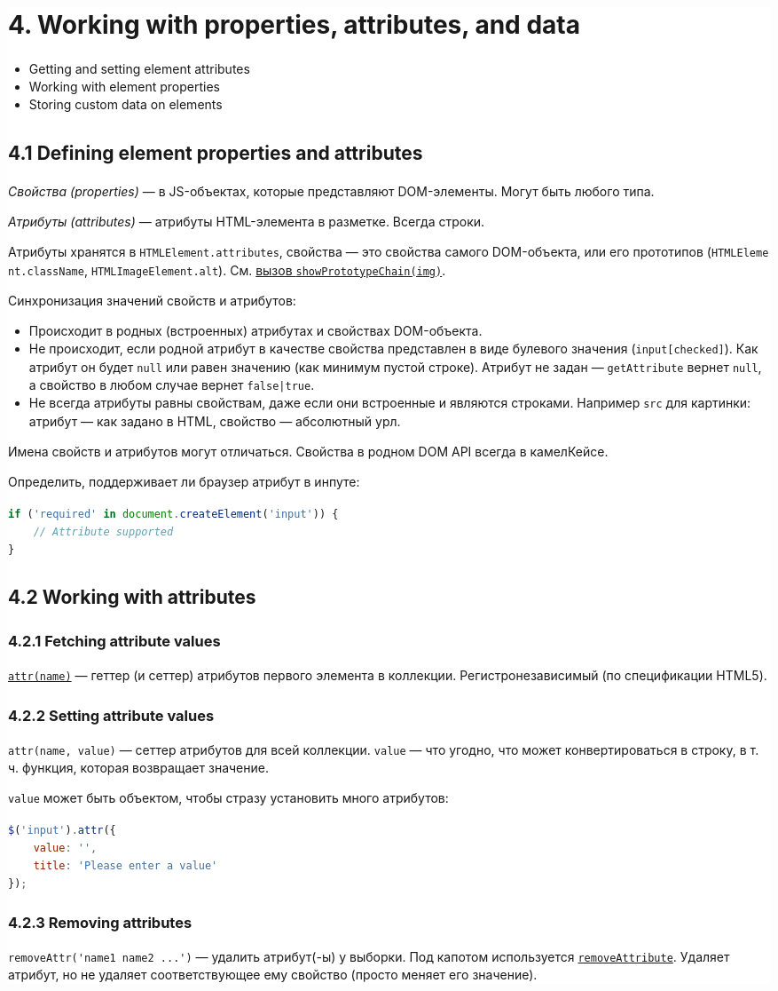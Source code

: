 # 4. Working with properties, attributes, and data

* Getting and setting element attributes
* Working with element properties
* Storing custom data on elements

## 4.1 Defining element properties and attributes
_Свойства (properties)_ — в JS-объектах, которые представляют DOM-элементы. Могут быть любого типа.

_Атрибуты (attributes)_ — атрибуты HTML-элемента в разметке. Всегда строки.

Атрибуты хранятся в `HTMLElement.attributes`, свойства — это свойства самого DOM-объекта, или его прототипов (`HTMLElement.className`, `HTMLImageElement.alt`). См. [вызов `showPrototypeChain(img)`](examples/4.1_properties_attributes.html).

Синхронизация значений свойств и атрибутов:

* Происходит в родных (встроенных) атрибутах и свойствах DOM-объекта.
* Не происходит, если родной атрибут в качестве свойства представлен в виде булевого значения (`input[checked]`). Как атрибут он будет `null` или равен значению (как минимум пустой строке). Атрибут не задан — `getAttribute` вернет `null`, а свойство в любом случае вернет `false|true`.
* Не всегда атрибуты равны свойствам, даже если они встроенные и являются строками. Например `src` для картинки: атрибут — как задано в HTML, свойство — абсолютный урл.

Имена свойств и атрибутов могут отличаться. Свойства в родном DOM API всегда в камелКейсе.

Определить, поддерживает ли браузер атрибут в инпуте:

```js
if ('required' in document.createElement('input')) {
    // Attribute supported
}
```

## 4.2 Working with attributes
### 4.2.1 Fetching attribute values
[`attr(name)`](http://api.jquery.com/attr/) — геттер (и сеттер) атрибутов первого элемента в коллекции. Регистронезависимый (по спецификации HTML5).

### 4.2.2 Setting attribute values
`attr(name, value)` — сеттер атрибутов для всей коллекции. `value` — что угодно, что может конвертироваться в строку, в т. ч. функция, которая возвращает значение.

`value` может быть объектом, чтобы стразу установить много атрибутов:

```js
$('input').attr({
    value: '',
    title: 'Please enter a value'
});
```

### 4.2.3 Removing attributes
`removeAttr('name1 name2 ...')` — удалить атрибут(-ы) у выборки. Под капотом используется [`removeAttribute`](https://developer.mozilla.org/ru/docs/Web/API/Element/removeAttribute). Удаляет атрибут, но не удаляет соответствующее ему свойство (просто меняет его значение).
